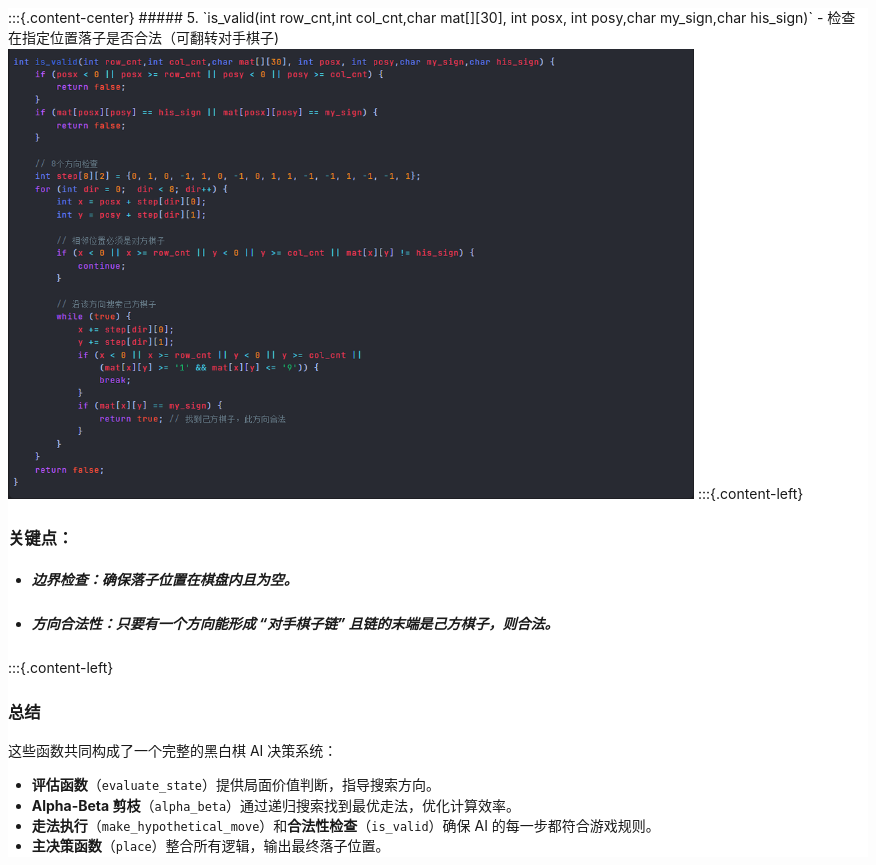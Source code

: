 <slide class="bg-black-blue aligncenter" image="https://source.unsplash.com/C1HhAQrbykQ/ .dark">
:::{.content-center}
##### 5. `is_valid(int row_cnt,int col_cnt,char mat[][30], int posx, int posy,char my_sign,char his_sign)`
- 检查在指定位置落子是否合法（可翻转对手棋子)

  <img src="slide/image-20250715171030489.png" alt="image-20250715171030489" style="zoom:67%;" />

<slide class="bg-black-blue aligncenter" image="https://source.unsplash.com/C1HhAQrbykQ/ .dark">
:::{.content-left}

### **关键点**：

- ##### **边界检查**：确保落子位置在棋盘内且为空。
- ##### **方向合法性**：只要有一个方向能形成 “对手棋子链” 且链的末端是己方棋子，则合法。

<slide class="bg-black-blue aligncenter" image="https://source.unsplash.com/C1HhAQrbykQ/ .dark">
:::{.content-left}

### 总结
这些函数共同构成了一个完整的黑白棋 AI 决策系统：
- **评估函数**（`evaluate_state`）提供局面价值判断，指导搜索方向。
- **Alpha-Beta 剪枝**（`alpha_beta`）通过递归搜索找到最优走法，优化计算效率。
- **走法执行**（`make_hypothetical_move`）和**合法性检查**（`is_valid`）确保 AI 的每一步都符合游戏规则。
- **主决策函数**（`place`）整合所有逻辑，输出最终落子位置。

